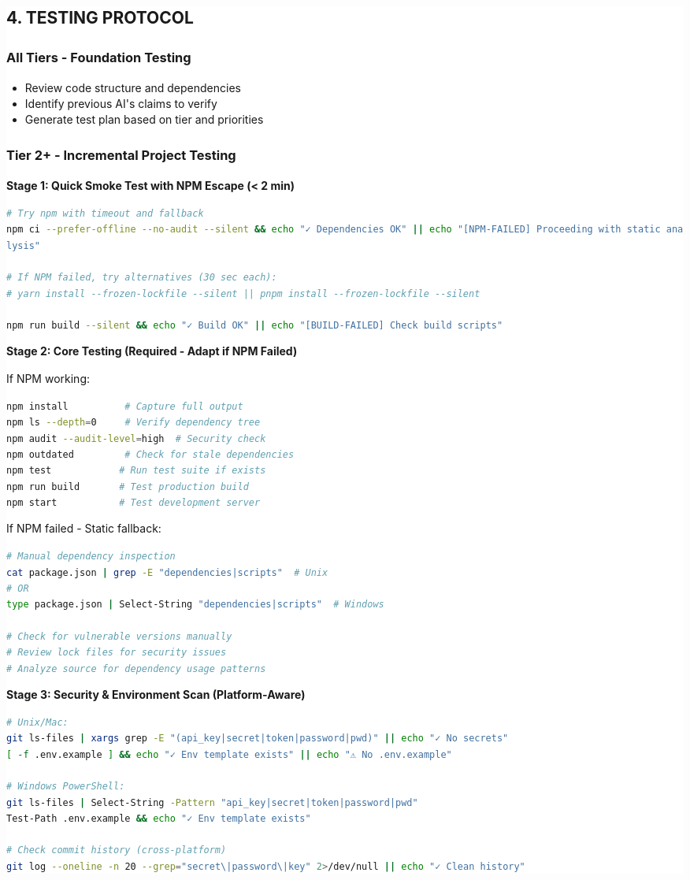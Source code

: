 ## 4. TESTING PROTOCOL

### All Tiers - Foundation Testing
- Review code structure and dependencies
- Identify previous AI's claims to verify
- Generate test plan based on tier and priorities

### Tier 2+ - Incremental Project Testing

**Stage 1: Quick Smoke Test with NPM Escape (< 2 min)**
```bash
# Try npm with timeout and fallback
npm ci --prefer-offline --no-audit --silent && echo "✓ Dependencies OK" || echo "[NPM-FAILED] Proceeding with static analysis"

# If NPM failed, try alternatives (30 sec each):
# yarn install --frozen-lockfile --silent || pnpm install --frozen-lockfile --silent

npm run build --silent && echo "✓ Build OK" || echo "[BUILD-FAILED] Check build scripts"
```

**Stage 2: Core Testing (Required - Adapt if NPM Failed)**

If NPM working:
```bash
npm install          # Capture full output
npm ls --depth=0     # Verify dependency tree
npm audit --audit-level=high  # Security check
npm outdated         # Check for stale dependencies
npm test            # Run test suite if exists
npm run build       # Test production build
npm start           # Test development server
```

If NPM failed - Static fallback:
```bash
# Manual dependency inspection
cat package.json | grep -E "dependencies|scripts"  # Unix
# OR
type package.json | Select-String "dependencies|scripts"  # Windows

# Check for vulnerable versions manually
# Review lock files for security issues
# Analyze source for dependency usage patterns
```

**Stage 3: Security & Environment Scan (Platform-Aware)**
```bash
# Unix/Mac:
git ls-files | xargs grep -E "(api_key|secret|token|password|pwd)" || echo "✓ No secrets"
[ -f .env.example ] && echo "✓ Env template exists" || echo "⚠ No .env.example"

# Windows PowerShell:
git ls-files | Select-String -Pattern "api_key|secret|token|password|pwd"
Test-Path .env.example && echo "✓ Env template exists"

# Check commit history (cross-platform)
git log --oneline -n 20 --grep="secret\|password\|key" 2>/dev/null || echo "✓ Clean history"
```
